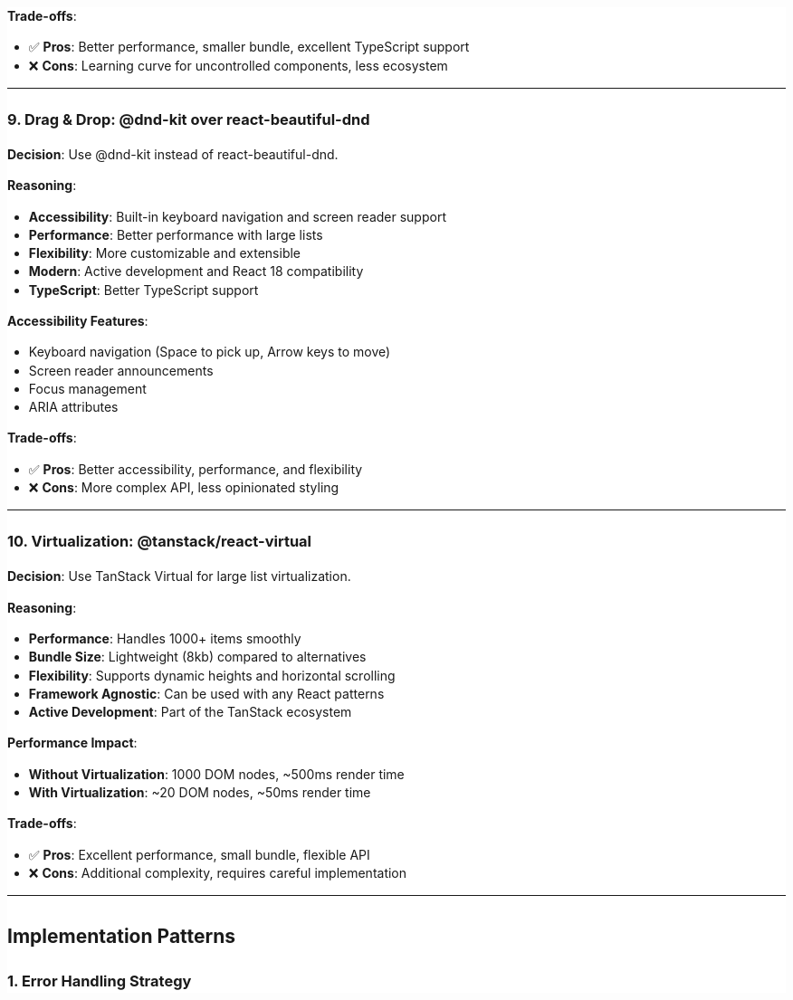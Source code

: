 **Trade-offs**:
- ✅ **Pros**: Better performance, smaller bundle, excellent TypeScript support
- ❌ **Cons**: Learning curve for uncontrolled components, less ecosystem

---

### 9. Drag & Drop: @dnd-kit over react-beautiful-dnd

**Decision**: Use @dnd-kit instead of react-beautiful-dnd.

**Reasoning**:
- **Accessibility**: Built-in keyboard navigation and screen reader support
- **Performance**: Better performance with large lists
- **Flexibility**: More customizable and extensible
- **Modern**: Active development and React 18 compatibility
- **TypeScript**: Better TypeScript support

**Accessibility Features**:
- Keyboard navigation (Space to pick up, Arrow keys to move)
- Screen reader announcements
- Focus management
- ARIA attributes

**Trade-offs**:
- ✅ **Pros**: Better accessibility, performance, and flexibility
- ❌ **Cons**: More complex API, less opinionated styling

---

### 10. Virtualization: @tanstack/react-virtual

**Decision**: Use TanStack Virtual for large list virtualization.

**Reasoning**:
- **Performance**: Handles 1000+ items smoothly
- **Bundle Size**: Lightweight (8kb) compared to alternatives
- **Flexibility**: Supports dynamic heights and horizontal scrolling
- **Framework Agnostic**: Can be used with any React patterns
- **Active Development**: Part of the TanStack ecosystem

**Performance Impact**:
- **Without Virtualization**: 1000 DOM nodes, ~500ms render time
- **With Virtualization**: ~20 DOM nodes, ~50ms render time

**Trade-offs**:
- ✅ **Pros**: Excellent performance, small bundle, flexible API
- ❌ **Cons**: Additional complexity, requires careful implementation

---

##  Implementation Patterns

### 1. Error Handling Strategy
